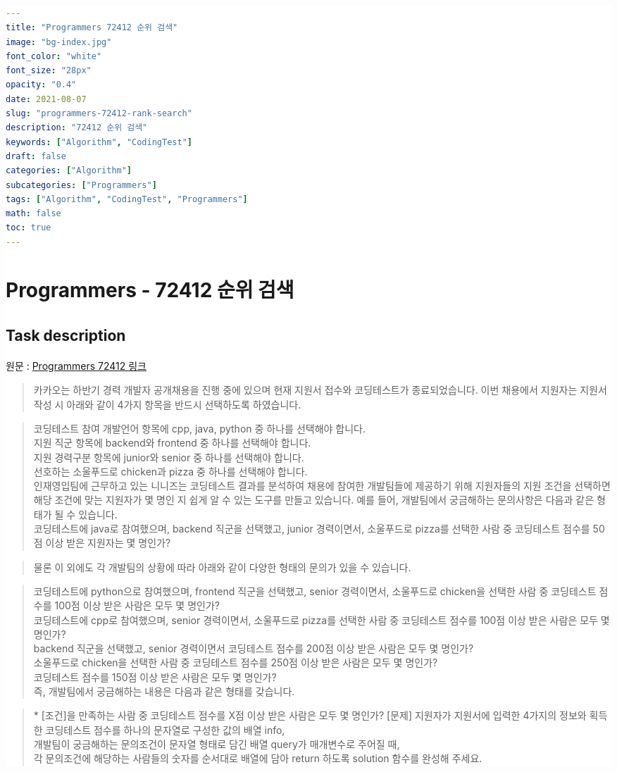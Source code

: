 ```yaml
---
title: "Programmers 72412 순위 검색"
image: "bg-index.jpg"
font_color: "white"
font_size: "28px"
opacity: "0.4"
date: 2021-08-07
slug: "programmers-72412-rank-search"
description: "72412 순위 검색"
keywords: ["Algorithm", "CodingTest"]
draft: false
categories: ["Algorithm"]
subcategories: ["Programmers"]
tags: ["Algorithm", "CodingTest", "Programmers"]
math: false
toc: true
---
```


# Programmers - 72412 순위 검색

## Task description

원문 : <a href="https://programmers.co.kr/learn/courses/30/lessons/72412">Programmers 72412 링크</a>

>카카오는 하반기 경력 개발자 공개채용을 진행 중에 있으며 현재 지원서 접수와 코딩테스트가 종료되었습니다. 이번 채용에서 지원자는 지원서 작성 시 아래와 같이 4가지 항목을 반드시 선택하도록 하였습니다.

>코딩테스트 참여 개발언어 항목에 cpp, java, python 중 하나를 선택해야 합니다. <br>
지원 직군 항목에 backend와 frontend 중 하나를 선택해야 합니다. <br>
지원 경력구분 항목에 junior와 senior 중 하나를 선택해야 합니다. <br>
선호하는 소울푸드로 chicken과 pizza 중 하나를 선택해야 합니다. <br>
인재영입팀에 근무하고 있는 니니즈는 코딩테스트 결과를 분석하여 채용에 참여한 개발팀들에 제공하기 위해 지원자들의 지원 조건을 선택하면 해당 조건에 맞는 지원자가 몇 명인 지 쉽게 알 수 있는 도구를 만들고 있습니다.
예를 들어, 개발팀에서 궁금해하는 문의사항은 다음과 같은 형태가 될 수 있습니다. <br>
코딩테스트에 java로 참여했으며, backend 직군을 선택했고, junior 경력이면서, 소울푸드로 pizza를 선택한 사람 중 코딩테스트 점수를 50점 이상 받은 지원자는 몇 명인가? <br>

>물론 이 외에도 각 개발팀의 상황에 따라 아래와 같이 다양한 형태의 문의가 있을 수 있습니다. <br>

>코딩테스트에 python으로 참여했으며, frontend 직군을 선택했고, senior 경력이면서, 소울푸드로 chicken을 선택한 사람 중 코딩테스트 점수를 100점 이상 받은 사람은 모두 몇 명인가? <br>
코딩테스트에 cpp로 참여했으며, senior 경력이면서, 소울푸드로 pizza를 선택한 사람 중 코딩테스트 점수를 100점 이상 받은 사람은 모두 몇 명인가? <br>
backend 직군을 선택했고, senior 경력이면서 코딩테스트 점수를 200점 이상 받은 사람은 모두 몇 명인가? <br>
소울푸드로 chicken을 선택한 사람 중 코딩테스트 점수를 250점 이상 받은 사람은 모두 몇 명인가? <br>
코딩테스트 점수를 150점 이상 받은 사람은 모두 몇 명인가? <br>
즉, 개발팀에서 궁금해하는 내용은 다음과 같은 형태를 갖습니다. <br>

> \* [조건]을 만족하는 사람 중 코딩테스트 점수를 X점 이상 받은 사람은 모두 몇 명인가?
[문제]
지원자가 지원서에 입력한 4가지의 정보와 획득한 코딩테스트 점수를 하나의 문자열로 구성한 값의 배열 info,  <br>개발팀이 궁금해하는 문의조건이 문자열 형태로 담긴 배열 query가 매개변수로 주어질 때, <br>
각 문의조건에 해당하는 사람들의 숫자를 순서대로 배열에 담아 return 하도록 solution 함수를 완성해 주세요.
